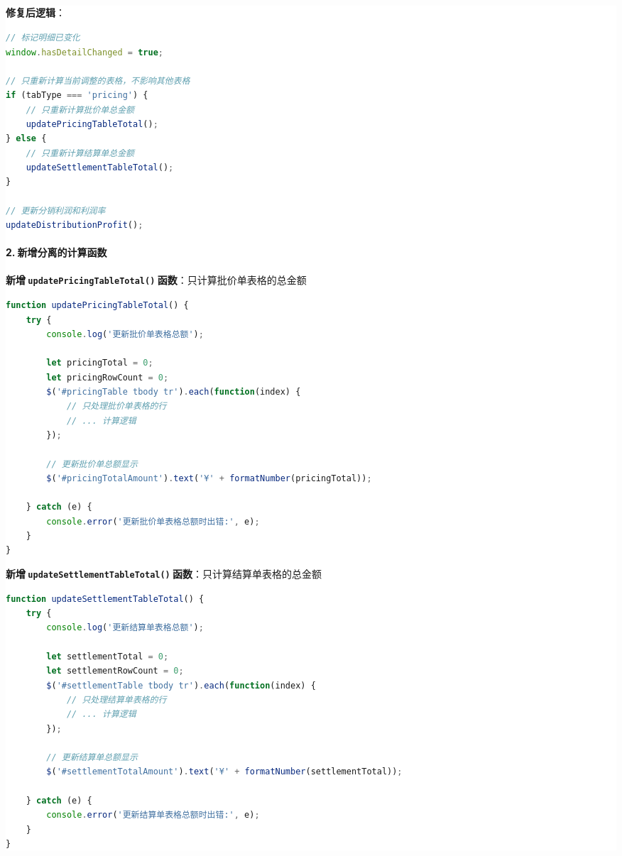 **修复后逻辑**：
```javascript
// 标记明细已变化
window.hasDetailChanged = true;

// 只重新计算当前调整的表格，不影响其他表格
if (tabType === 'pricing') {
    // 只重新计算批价单总金额
    updatePricingTableTotal();
} else {
    // 只重新计算结算单总金额
    updateSettlementTableTotal();
}

// 更新分销利润和利润率
updateDistributionProfit();
```

#### 2. 新增分离的计算函数

**新增 `updatePricingTableTotal()` 函数**：只计算批价单表格的总金额
```javascript
function updatePricingTableTotal() {
    try {
        console.log('更新批价单表格总额');
        
        let pricingTotal = 0;
        let pricingRowCount = 0;
        $('#pricingTable tbody tr').each(function(index) {
            // 只处理批价单表格的行
            // ... 计算逻辑
        });
        
        // 更新批价单总额显示
        $('#pricingTotalAmount').text('¥' + formatNumber(pricingTotal));
        
    } catch (e) {
        console.error('更新批价单表格总额时出错:', e);
    }
}
```

**新增 `updateSettlementTableTotal()` 函数**：只计算结算单表格的总金额
```javascript
function updateSettlementTableTotal() {
    try {
        console.log('更新结算单表格总额');
        
        let settlementTotal = 0;
        let settlementRowCount = 0;
        $('#settlementTable tbody tr').each(function(index) {
            // 只处理结算单表格的行
            // ... 计算逻辑
        });
        
        // 更新结算单总额显示
        $('#settlementTotalAmount').text('¥' + formatNumber(settlementTotal));
        
    } catch (e) {
        console.error('更新结算单表格总额时出错:', e);
    }
}
```
